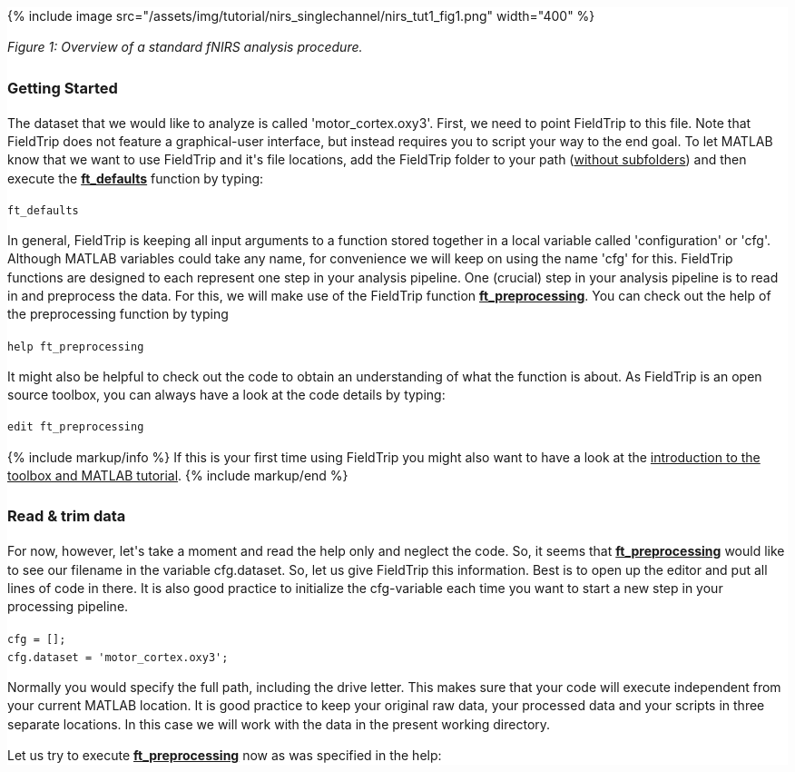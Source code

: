{% include image src="/assets/img/tutorial/nirs_singlechannel/nirs_tut1_fig1.png" width="400" %}

_Figure 1: Overview of a standard fNIRS analysis procedure._

### Getting Started

The dataset that we would like to analyze is called 'motor_cortex.oxy3'. First, we need to point FieldTrip to this file. Note that FieldTrip does not feature a graphical-user interface, but instead requires you to script your way to the end goal. To let MATLAB know that we want to use FieldTrip and it's file locations, add the FieldTrip folder to your path ([without subfolders](/faq/should_i_add_fieldtrip_with_all_subdirectories_to_my_matlab_path)) and then execute the **[ft_defaults](https://github.com/fieldtrip/fieldtrip/blob/release/ft_defaults.m)** function by typing:

    ft_defaults

In general, FieldTrip is keeping all input arguments to a function stored together in a local variable called 'configuration' or 'cfg'. Although MATLAB variables could take any name, for convenience we will keep on using the name 'cfg' for this. FieldTrip functions are designed to each represent one step in your analysis pipeline. One (crucial) step in your analysis pipeline is to read in and preprocess the data. For this, we will make use of the FieldTrip function **[ft_preprocessing](https://github.com/fieldtrip/fieldtrip/blob/release/ft_preprocessing.m)**. You can check out the help of the preprocessing function by typing

    help ft_preprocessing

It might also be helpful to check out the code to obtain an understanding of what the function is about. As FieldTrip is an open source toolbox, you can always have a look at the code details by typing:

    edit ft_preprocessing

{% include markup/info %}
If this is your first time using FieldTrip you might also want to have a look at the [introduction to the toolbox and MATLAB tutorial](/tutorial/introduction).
{% include markup/end %}

### Read & trim data

For now, however, let's take a moment and read the help only and neglect the code.
So, it seems that **[ft_preprocessing](https://github.com/fieldtrip/fieldtrip/blob/release/ft_preprocessing.m)** would like to see our filename in the variable cfg.dataset. So, let us give FieldTrip this information. Best is to open up the editor and put all lines of code in there. It is also good practice to initialize the cfg-variable each time you want to start a new step in your processing pipeline.

    cfg = [];
    cfg.dataset = 'motor_cortex.oxy3';

Normally you would specify the full path, including the drive letter. This makes sure that your code will execute independent from your current MATLAB location. It is good practice to keep your original raw data, your processed data and your scripts in three separate locations. In this case we will work with the data in the present working directory.

Let us try to execute **[ft_preprocessing](https://github.com/fieldtrip/fieldtrip/blob/release/ft_preprocessing.m)** now as was specified in the help:
